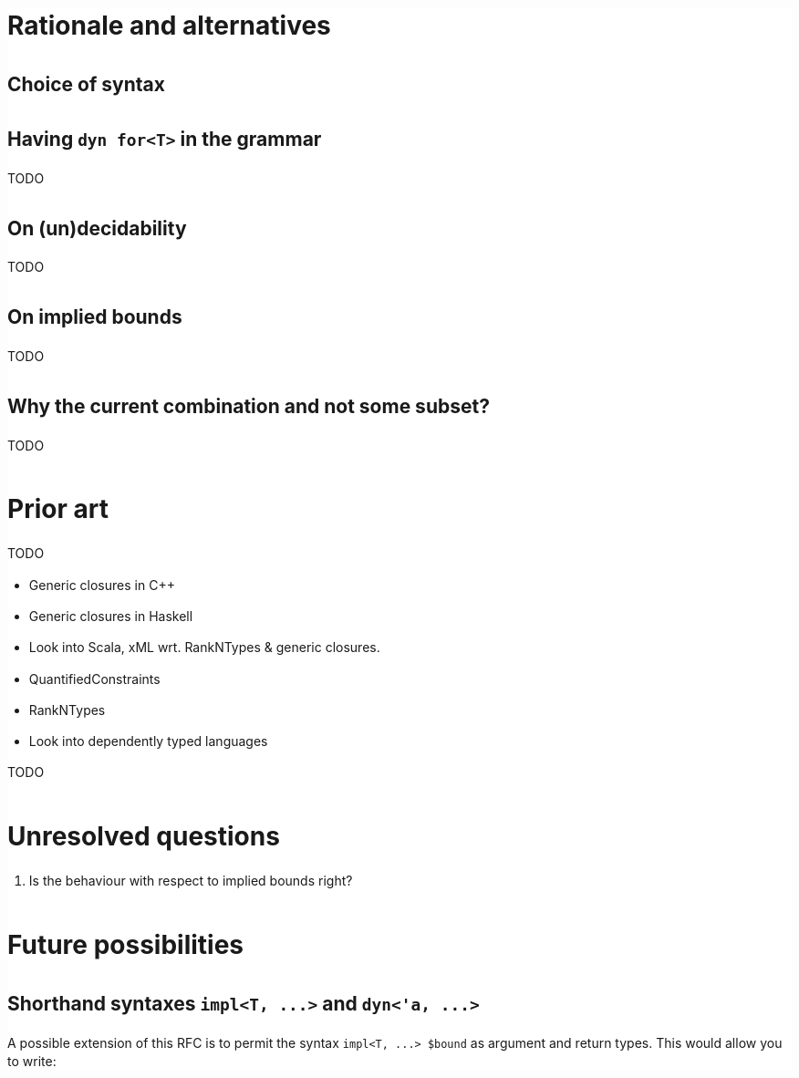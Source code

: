 # Rationale and alternatives
[rationale-and-alternatives]: #rationale-and-alternatives

## Choice of syntax

## Having `dyn for<T>` in the grammar

TODO

## On (un)decidability

TODO

## On implied bounds

TODO

## Why the current combination and not some subset?

TODO

# Prior art
[prior-art]: #prior-art

TODO

- Generic closures in C++

- Generic closures in Haskell

- Look into Scala, xML wrt. RankNTypes & generic closures.

- QuantifiedConstraints

- RankNTypes

- Look into dependently typed languages

TODO

# Unresolved questions
[unresolved-questions]: #unresolved-questions

1. Is the behaviour with respect to implied bounds right?

# Future possibilities
[future-possibilities]: #future-possibilities

## Shorthand syntaxes `impl<T, ...>` and `dyn<'a, ...>`

A possible extension of this RFC is to permit the syntax `impl<T, ...> $bound`
as argument and return types. This would allow you to write:


[summary]: #summary
[motivation]: #motivation
[guide-level-explanation]: #guide-level-explanation
[background]: #background
[hrbt]: https://doc.rust-lang.org/nomicon/hrtb.html
[lifetime elision]: https://doc.rust-lang.org/nomicon/lifetime-elision.html
[rank-1 polymorphism]: https://en.wikipedia.org/wiki/Parametric_polymorphism#Rank-1_(prenex)_polymorphism
[rank-2 polymorphism]: https://en.wikipedia.org/wiki/Parametric_polymorphism#Rank-n_(%22higher-rank%22)_polymorphism
[type variables]: https://en.wikipedia.org/wiki/Type_variable
[binders]: https://en.wikipedia.org/wiki/Free_variables_and_bound_variables
[outlives requirements]: https://github.com/rust-lang/rfcs/blob/master/text/2093-infer-outlives.md#motivation
[const-generic]: https://github.com/rust-lang/rfcs/pull/2000
[implied bounds]: https://github.com/rust-lang/rfcs/pull/2089
[RFC 2071]: https://github.com/rust-lang/rfcs/pull/2071
[RFC 2515]: https://github.com/rust-lang/rfcs/pull/2515
[RFC 2000]: https://github.com/rust-lang/rfcs/pull/2000
[dependent products]: https://ncatlab.org/nlab/show/dependent%2Bproduct%2Btype
[dependent types]: https://en.wikipedia.org/wiki/Dependent_type
[reference-level-explanation]: #reference-level-explanation
[drawbacks]: #drawbacks